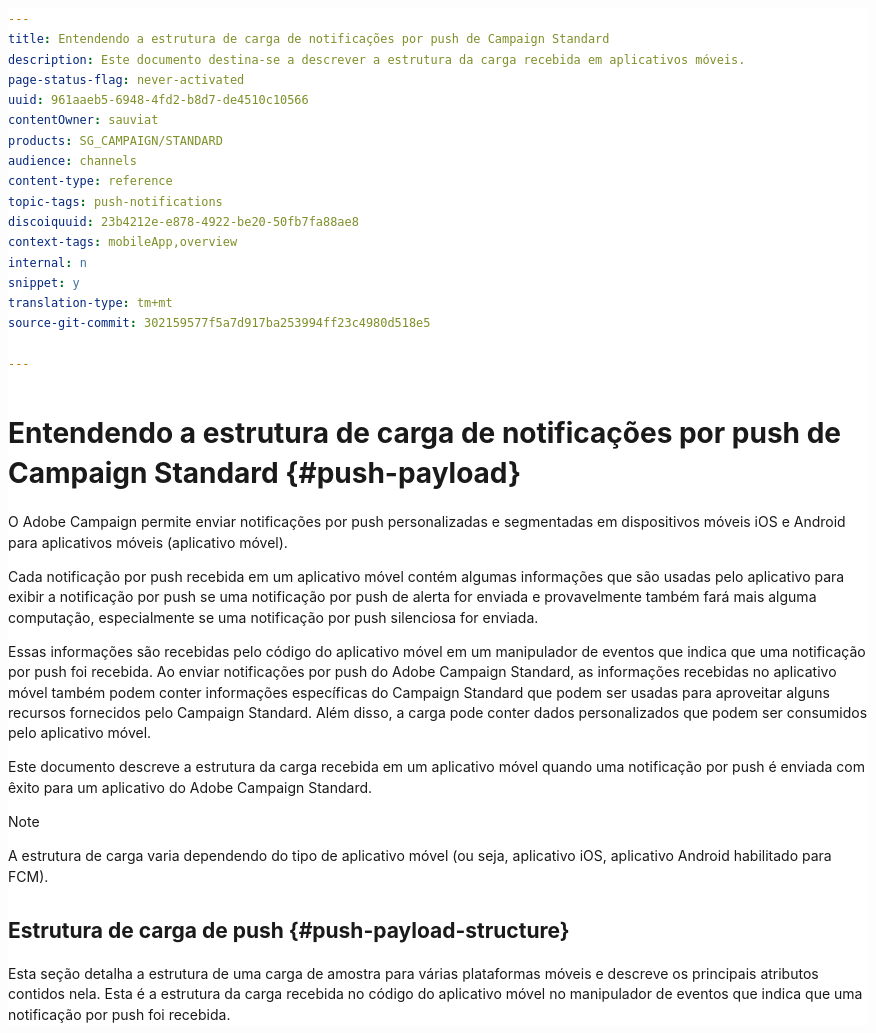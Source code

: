 ```yaml
---
title: Entendendo a estrutura de carga de notificações por push de Campaign Standard
description: Este documento destina-se a descrever a estrutura da carga recebida em aplicativos móveis.
page-status-flag: never-activated
uuid: 961aaeb5-6948-4fd2-b8d7-de4510c10566
contentOwner: sauviat
products: SG_CAMPAIGN/STANDARD
audience: channels
content-type: reference
topic-tags: push-notifications
discoiquuid: 23b4212e-e878-4922-be20-50fb7fa88ae8
context-tags: mobileApp,overview
internal: n
snippet: y
translation-type: tm+mt
source-git-commit: 302159577f5a7d917ba253994ff23c4980d518e5

---
```



# Entendendo a estrutura de carga de notificações por push de Campaign Standard {#push-payload}

O Adobe Campaign permite enviar notificações por push personalizadas e segmentadas em dispositivos móveis iOS e Android para aplicativos móveis (aplicativo móvel).

Cada notificação por push recebida em um aplicativo móvel contém algumas informações que são usadas pelo aplicativo para exibir a notificação por push se uma notificação por push de alerta for enviada e provavelmente também fará mais alguma computação, especialmente se uma notificação por push silenciosa for enviada.

Essas informações são recebidas pelo código do aplicativo móvel em um manipulador de eventos que indica que uma notificação por push foi recebida. Ao enviar notificações por push do Adobe Campaign Standard, as informações recebidas no aplicativo móvel também podem conter informações específicas do Campaign Standard que podem ser usadas para aproveitar alguns recursos fornecidos pelo Campaign Standard. Além disso, a carga pode conter dados personalizados que podem ser consumidos pelo aplicativo móvel.

Este documento descreve a estrutura da carga recebida em um aplicativo móvel quando uma notificação por push é enviada com êxito para um aplicativo do Adobe Campaign Standard.

>[!NOTE]
>
>A estrutura de carga varia dependendo do tipo de aplicativo móvel (ou seja, aplicativo iOS, aplicativo Android habilitado para FCM).

## Estrutura de carga de push {#push-payload-structure}

Esta seção detalha a estrutura de uma carga de amostra para várias plataformas móveis e descreve os principais atributos contidos nela. Esta é a estrutura da carga recebida no código do aplicativo móvel no manipulador de eventos que indica que uma notificação por push foi recebida.
